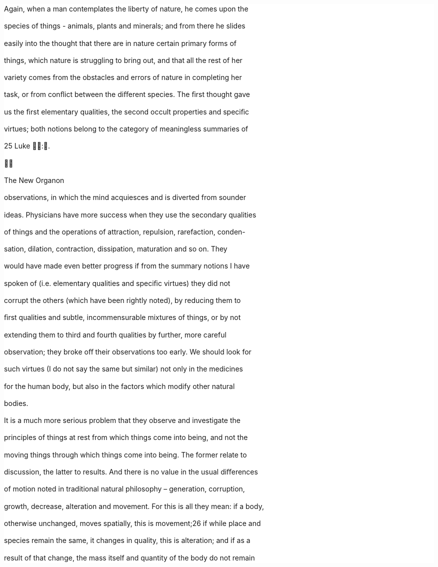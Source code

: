 Again, when a man contemplates the liberty of nature, he comes upon the

species of things - animals, plants and minerals; and from there he slides

easily into the thought that there are in nature certain primary forms of

things, which nature is struggling to bring out, and that all the rest of her

variety comes from the obstacles and errors of nature in completing her

task, or from conﬂict between the diﬀerent species. The ﬁrst thought gave

us the ﬁrst elementary qualities, the second occult properties and speciﬁc

virtues; both notions belong to the category of meaningless summaries of

25 Luke :.



The New Organon

observations, in which the mind acquiesces and is diverted from sounder

ideas. Physicians have more success when they use the secondary qualities

of things and the operations of attraction, repulsion, rarefaction, conden-

sation, dilation, contraction, dissipation, maturation and so on. They

would have made even better progress if from the summary notions I have

spoken of (i.e. elementary qualities and speciﬁc virtues) they did not

corrupt the others (which have been rightly noted), by reducing them to

ﬁrst qualities and subtle, incommensurable mixtures of things, or by not

extending them to third and fourth qualities by further, more careful

observation; they broke oﬀ their observations too early. We should look for

such virtues (I do not say the same but similar) not only in the medicines

for the human body, but also in the factors which modify other natural

bodies.

It is a much more serious problem that they observe and investigate the

principles of things at rest from which things come into being, and not the

moving things through which things come into being. The former relate to

discussion, the latter to results. And there is no value in the usual diﬀerences

of motion noted in traditional natural philosophy – generation, corruption,

growth, decrease, alteration and movement. For this is all they mean: if a body,

otherwise unchanged, moves spatially, this is movement;26 if while place and

species remain the same, it changes in quality, this is alteration; and if as a

result of that change, the mass itself and quantity of the body do not remain
